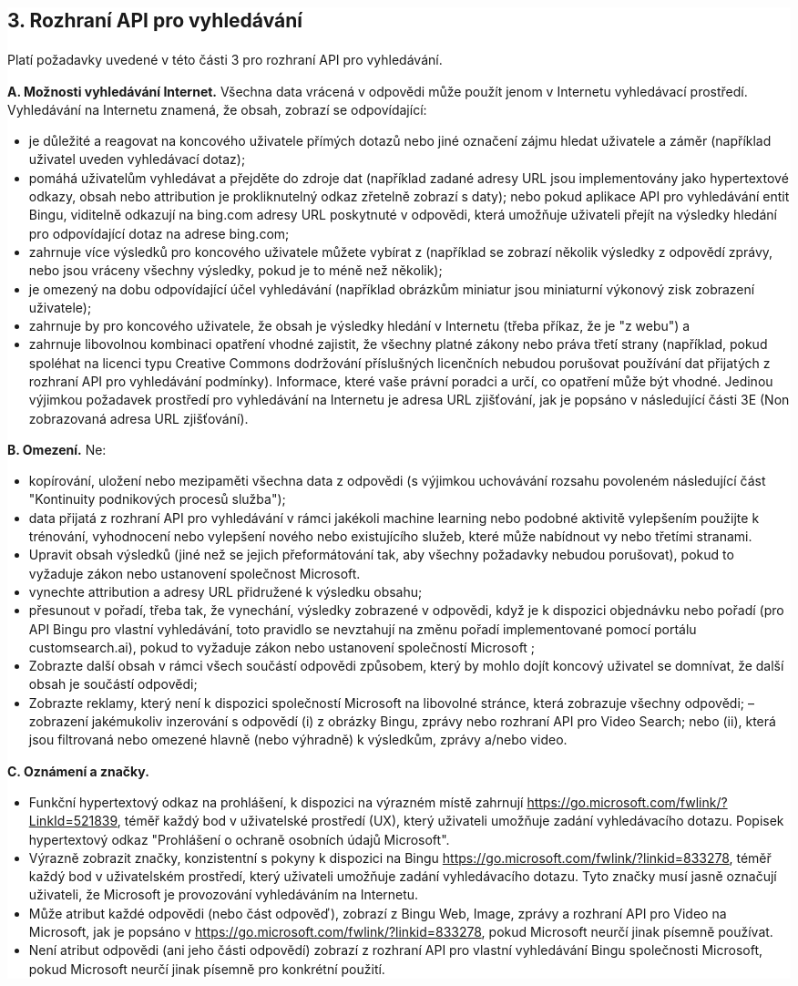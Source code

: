 
## <a name="3-search-apis"></a>3. Rozhraní API pro vyhledávání

Platí požadavky uvedené v této části 3 pro rozhraní API pro vyhledávání.

**A. Možnosti vyhledávání Internet.** Všechna data vrácená v odpovědi může použít jenom v Internetu vyhledávací prostředí. Vyhledávání na Internetu znamená, že obsah, zobrazí se odpovídající: 
- je důležité a reagovat na koncového uživatele přímých dotazů nebo jiné označení zájmu hledat uživatele a záměr (například uživatel uveden vyhledávací dotaz); 
- pomáhá uživatelům vyhledávat a přejděte do zdroje dat (například zadané adresy URL jsou implementovány jako hypertextové odkazy, obsah nebo attribution je prokliknutelný odkaz zřetelně zobrazí s daty); nebo pokud aplikace API pro vyhledávání entit Bingu, viditelně odkazují na bing.com adresy URL poskytnuté v odpovědi, která umožňuje uživateli přejít na výsledky hledání pro odpovídající dotaz na adrese bing.com;
- zahrnuje více výsledků pro koncového uživatele můžete vybírat z (například se zobrazí několik výsledky z odpovědí zprávy, nebo jsou vráceny všechny výsledky, pokud je to méně než několik); 
- je omezený na dobu odpovídající účel vyhledávání (například obrázkům miniatur jsou miniaturní výkonový zisk zobrazení uživatele); 
- zahrnuje by pro koncového uživatele, že obsah je výsledky hledání v Internetu (třeba příkaz, že je "z webu") a
- zahrnuje libovolnou kombinaci opatření vhodné zajistit, že všechny platné zákony nebo práva třetí strany (například, pokud spoléhat na licenci typu Creative Commons dodržování příslušných licenčních nebudou porušovat používání dat přijatých z rozhraní API pro vyhledávání podmínky). Informace, které vaše právní poradci a určí, co opatření může být vhodné.
Jedinou výjimkou požadavek prostředí pro vyhledávání na Internetu je adresa URL zjišťování, jak je popsáno v následující části 3E (Non zobrazovaná adresa URL zjišťování). 

**B. Omezení.** Ne:

- kopírování, uložení nebo mezipaměti všechna data z odpovědi (s výjimkou uchovávání rozsahu povoleném následující část "Kontinuity podnikových procesů služba"); 
- data přijatá z rozhraní API pro vyhledávání v rámci jakékoli machine learning nebo podobné aktivitě vylepšením použijte k trénování, vyhodnocení nebo vylepšení nového nebo existujícího služeb, které může nabídnout vy nebo třetími stranami.
- Upravit obsah výsledků (jiné než se jejich přeformátování tak, aby všechny požadavky nebudou porušovat), pokud to vyžaduje zákon nebo ustanovení společnost Microsoft. 
- vynechte attribution a adresy URL přidružené k výsledku obsahu;
- přesunout v pořadí, třeba tak, že vynechání, výsledky zobrazené v odpovědi, když je k dispozici objednávku nebo pořadí (pro API Bingu pro vlastní vyhledávání, toto pravidlo se nevztahují na změnu pořadí implementované pomocí portálu customsearch.ai), pokud to vyžaduje zákon nebo ustanovení společností Microsoft ;
- Zobrazte další obsah v rámci všech součástí odpovědi způsobem, který by mohlo dojít koncový uživatel se domnívat, že další obsah je součástí odpovědi; 
- Zobrazte reklamy, který není k dispozici společností Microsoft na libovolné stránce, která zobrazuje všechny odpovědi; – zobrazení jakémukoliv inzerování s odpovědí (i) z obrázky Bingu, zprávy nebo rozhraní API pro Video Search; nebo (ii), která jsou filtrovaná nebo omezené hlavně (nebo výhradně) k výsledkům, zprávy a/nebo video.

**C. Oznámení a značky.** 

- Funkční hypertextový odkaz na prohlášení, k dispozici na výrazném místě zahrnují https://go.microsoft.com/fwlink/?LinkId=521839, téměř každý bod v uživatelské prostředí (UX), který uživateli umožňuje zadání vyhledávacího dotazu. Popisek hypertextový odkaz "Prohlášení o ochraně osobních údajů Microsoft".
- Výrazně zobrazit značky, konzistentní s pokyny k dispozici na Bingu https://go.microsoft.com/fwlink/?linkid=833278, téměř každý bod v uživatelském prostředí, který uživateli umožňuje zadání vyhledávacího dotazu.  Tyto značky musí jasně označují uživateli, že Microsoft je provozování vyhledáváním na Internetu.
- Může atribut každé odpovědi (nebo část odpověď), zobrazí z Bingu Web, Image, zprávy a rozhraní API pro Video na Microsoft, jak je popsáno v https://go.microsoft.com/fwlink/?linkid=833278, pokud Microsoft neurčí jinak písemně používat. 
- Není atribut odpovědi (ani jeho části odpovědí) zobrazí z rozhraní API pro vlastní vyhledávání Bingu společnosti Microsoft, pokud Microsoft neurčí jinak písemně pro konkrétní použití.
